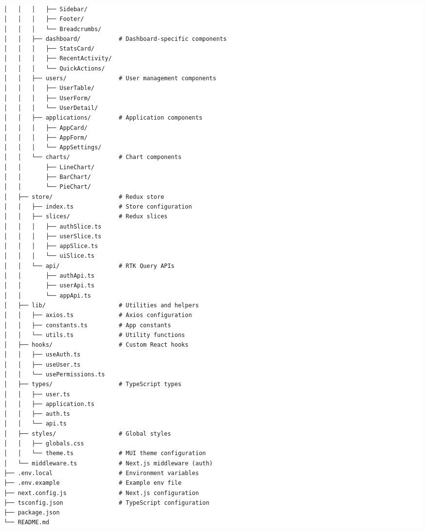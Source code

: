 ```
│   │   │   ├── Sidebar/
│   │   │   ├── Footer/
│   │   │   └── Breadcrumbs/
│   │   ├── dashboard/           # Dashboard-specific components
│   │   │   ├── StatsCard/
│   │   │   ├── RecentActivity/
│   │   │   └── QuickActions/
│   │   ├── users/               # User management components
│   │   │   ├── UserTable/
│   │   │   ├── UserForm/
│   │   │   └── UserDetail/
│   │   ├── applications/        # Application components
│   │   │   ├── AppCard/
│   │   │   ├── AppForm/
│   │   │   └── AppSettings/
│   │   └── charts/              # Chart components
│   │       ├── LineChart/
│   │       ├── BarChart/
│   │       └── PieChart/
│   ├── store/                   # Redux store
│   │   ├── index.ts             # Store configuration
│   │   ├── slices/              # Redux slices
│   │   │   ├── authSlice.ts
│   │   │   ├── userSlice.ts
│   │   │   ├── appSlice.ts
│   │   │   └── uiSlice.ts
│   │   └── api/                 # RTK Query APIs
│   │       ├── authApi.ts
│   │       ├── userApi.ts
│   │       └── appApi.ts
│   ├── lib/                     # Utilities and helpers
│   │   ├── axios.ts             # Axios configuration
│   │   ├── constants.ts         # App constants
│   │   └── utils.ts             # Utility functions
│   ├── hooks/                   # Custom React hooks
│   │   ├── useAuth.ts
│   │   ├── useUser.ts
│   │   └── usePermissions.ts
│   ├── types/                   # TypeScript types
│   │   ├── user.ts
│   │   ├── application.ts
│   │   ├── auth.ts
│   │   └── api.ts
│   ├── styles/                  # Global styles
│   │   ├── globals.css
│   │   └── theme.ts             # MUI theme configuration
│   └── middleware.ts            # Next.js middleware (auth)
├── .env.local                   # Environment variables
├── .env.example                 # Example env file
├── next.config.js               # Next.js configuration
├── tsconfig.json                # TypeScript configuration
├── package.json
└── README.md
```

